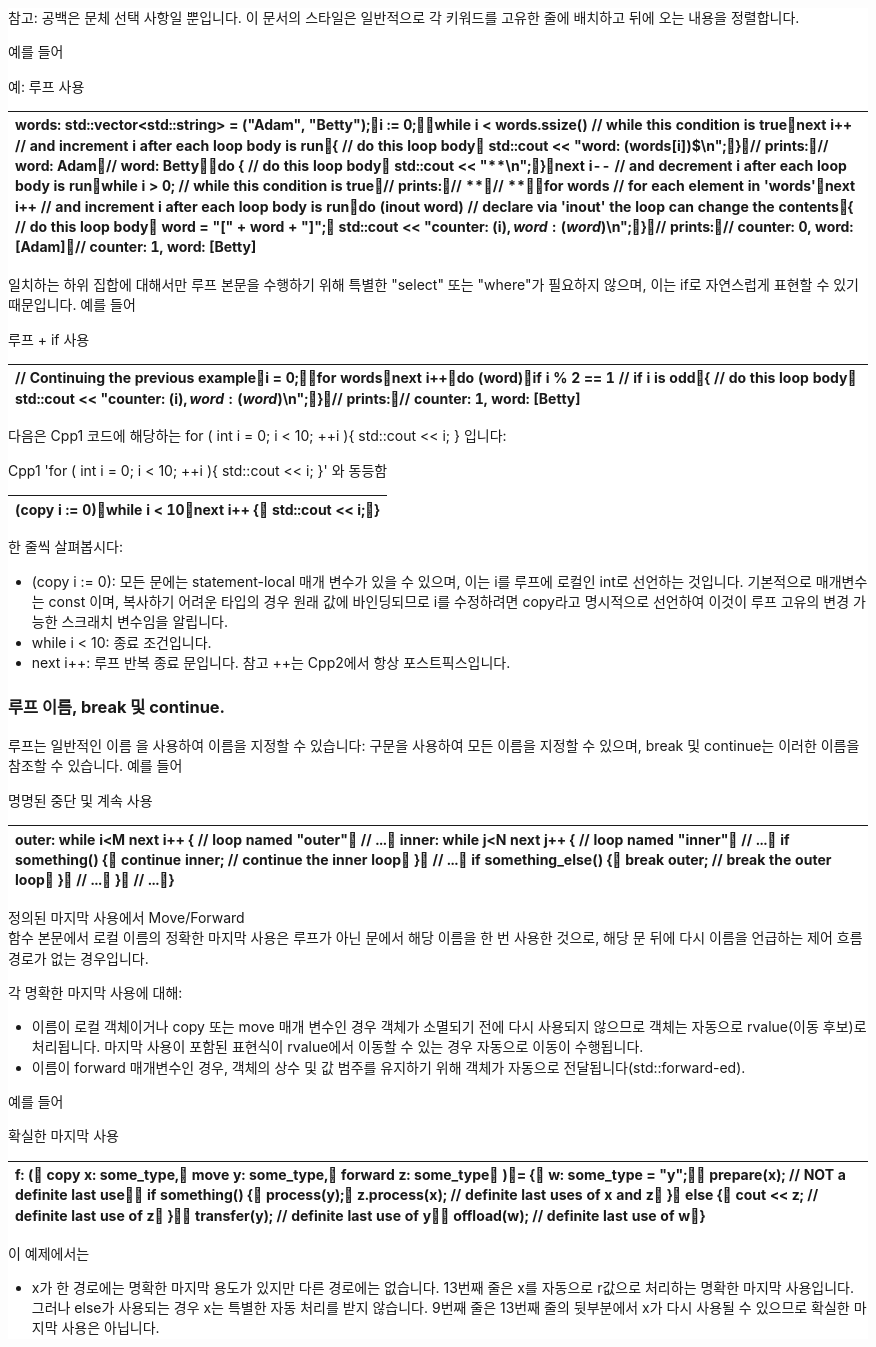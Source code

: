 참고: 공백은 문체 선택 사항일 뿐입니다. 이 문서의 스타일은 일반적으로 각 키워드를 고유한 줄에 배치하고 뒤에 오는 내용을 정렬합니다.

예를 들어

예: 루프 사용

| words: std::vector\<std::string\> \= ("Adam", "Betty");i := 0;while i \< words.ssize() // while this condition is truenext  i++               // and increment i after each loop body is run{                       // do this loop body    std::cout \<\< "word: (words\[i\])$\\n";}//  prints://      word: Adam//      word: Bettydo {                    // do this loop body    std::cout \<\< "\*\*\\n";}next  i--               // and decrement i after each loop body is runwhile i \> 0;            // while this condition is true//  prints://      \*\*//      \*\*for  words              // for each element in 'words'next i++                // and increment i after each loop body is rundo   (inout word)       // declare via 'inout' the loop can change the contents{                       // do this loop body    word \= "\[" \+ word \+ "\]";    std::cout \<\< "counter: (i)$, word: (word)$\\n";}//  prints://      counter: 0, word: \[Adam\]//      counter: 1, word: \[Betty\] |
| :---- |

일치하는 하위 집합에 대해서만 루프 본문을 수행하기 위해 특별한 "select" 또는 "where"가 필요하지 않으며, 이는 if로 자연스럽게 표현할 수 있기 때문입니다. 예를 들어

루프 \+ if 사용

| //  Continuing the previous examplei \= 0;for  wordsnext i++do   (word)if   i % 2 \== 1         // if i is odd{                       // do this loop body    std::cout \<\< "counter: (i)$, word: (word)$\\n";}//  prints://      counter: 1, word: \[Betty\] |
| :---- |

다음은 Cpp1 코드에 해당하는 for ( int i \= 0; i \< 10; \++i ){ std::cout \<\< i; } 입니다:

Cpp1 'for ( int i \= 0; i \< 10; \++i ){ std::cout \<\< i; }' 와 동등함

| (copy i := 0\)while i \< 10next  i++ {    std::cout \<\< i;} |
| :---- |

한 줄씩 살펴봅시다:

* (copy i := 0): 모든 문에는 statement-local 매개 변수가 있을 수 있으며, 이는 i를 루프에 로컬인 int로 선언하는 것입니다. 기본적으로 매개변수는 const 이며, 복사하기 어려운 타입의 경우 원래 값에 바인딩되므로 i를 수정하려면 copy라고 명시적으로 선언하여 이것이 루프 고유의 변경 가능한 스크래치 변수임을 알립니다.  
* while i \< 10:  종료 조건입니다.  
* next i++:  루프 반복 종료 문입니다. 참고 \++는 Cpp2에서 항상 포스트픽스입니다.

### 루프 이름, break 및 continue.

루프는 일반적인 이름 을 사용하여 이름을 지정할 수 있습니다: 구문을 사용하여 모든 이름을 지정할 수 있으며, break 및 continue는 이러한 이름을 참조할 수 있습니다. 예를 들어

명명된 중단 및 계속 사용

| outer: while i\<M next i++ {      // loop named "outer"    // ...    inner: while j\<N next j++ {  // loop named "inner"        // ...        if something() {            continue inner;      // continue the inner loop        }        // ...        if something\_else() {            break outer;         // break the outer loop        }        // ...    }    // ...} |
| :---- |

정의된 마지막 사용에서 Move/Forward  
함수 본문에서 로컬 이름의 정확한 마지막 사용은 루프가 아닌 문에서 해당 이름을 한 번 사용한 것으로, 해당 문 뒤에 다시 이름을 언급하는 제어 흐름 경로가 없는 경우입니다.

각 명확한 마지막 사용에 대해:

* 이름이 로컬 객체이거나 copy 또는 move 매개 변수인 경우 객체가 소멸되기 전에 다시 사용되지 않으므로 객체는 자동으로 rvalue(이동 후보)로 처리됩니다. 마지막 사용이 포함된 표현식이 rvalue에서 이동할 수 있는 경우 자동으로 이동이 수행됩니다.  
* 이름이 forward 매개변수인 경우, 객체의 상수 및 값 범주를 유지하기 위해 객체가 자동으로 전달됩니다(std::forward-ed).

예를 들어

확실한 마지막 사용

| f: (    copy    x: some\_type,    move    y: some\_type,    forward z: some\_type    )\= {    w: some\_type \= "y";    prepare(x);                     // NOT a definite last use    if something() {        process(y);        z.process(x);               // definite last uses of x and z    }    else {        cout \<\< z;                  // definite last use of z    }    transfer(y);                    // definite last use of y    offload(w);                     // definite last use of w} |
| :---- |

이 예제에서는

* x가 한 경로에는 명확한 마지막 용도가 있지만 다른 경로에는 없습니다. 13번째 줄은 x를 자동으로 r값으로 처리하는 명확한 마지막 사용입니다. 그러나 else가 사용되는 경우 x는 특별한 자동 처리를 받지 않습니다. 9번째 줄은 13번째 줄의 뒷부분에서 x가 다시 사용될 수 있으므로 확실한 마지막 사용은 아닙니다.
